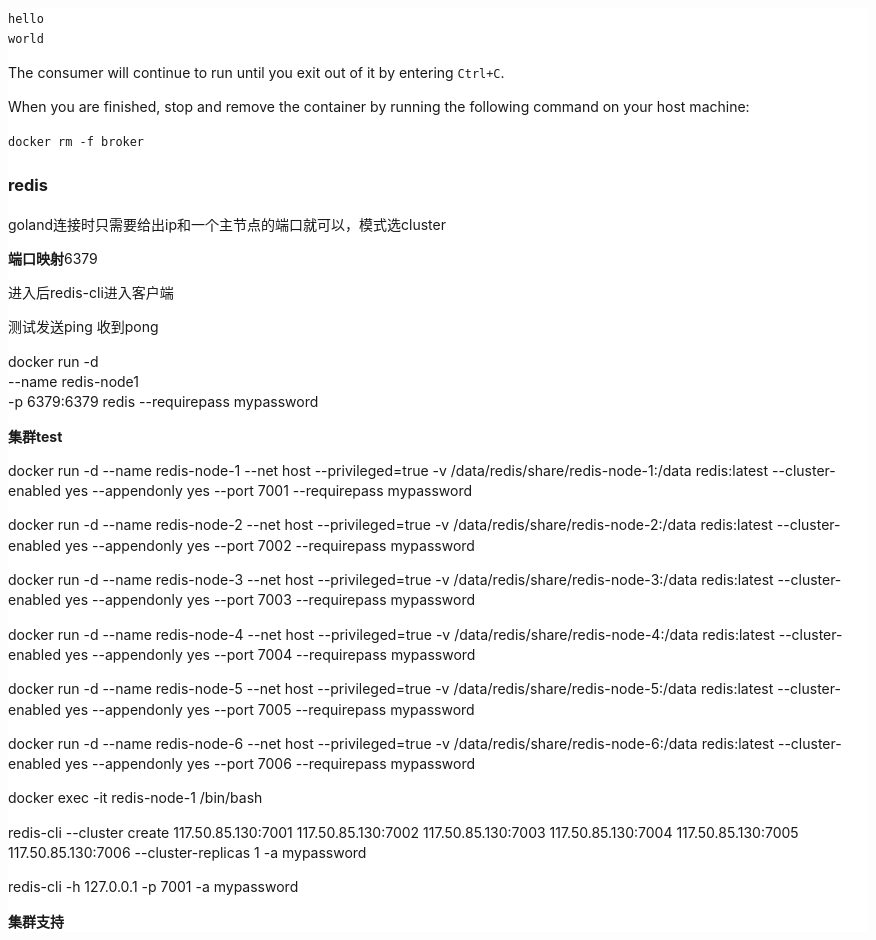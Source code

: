 ```
hello
world
```

The consumer will continue to run until you exit out of it by entering `Ctrl+C`.

When you are finished, stop and remove the container by running the following command on your host machine:

```console
docker rm -f broker
```



### redis

goland连接时只需要给出ip和一个主节点的端口就可以，模式选cluster

**端口映射**6379

进入后redis-cli进入客户端

测试发送ping 收到pong



docker run -d \
  --name redis-node1 \
  -p 6379:6379 redis  \--requirepass mypassword

**集群test**

docker run -d --name redis-node-1 --net host --privileged=true  -v /data/redis/share/redis-node-1:/data redis:latest  --cluster-enabled yes  --appendonly yes --port 7001  --requirepass mypassword

docker run -d --name redis-node-2 --net host --privileged=true  -v /data/redis/share/redis-node-2:/data redis:latest  --cluster-enabled yes  --appendonly yes --port 7002  --requirepass mypassword

docker run -d --name redis-node-3 --net host --privileged=true  -v /data/redis/share/redis-node-3:/data redis:latest  --cluster-enabled yes  --appendonly yes --port 7003  --requirepass mypassword

docker run -d --name redis-node-4 --net host --privileged=true  -v /data/redis/share/redis-node-4:/data redis:latest  --cluster-enabled yes  --appendonly yes --port 7004  --requirepass mypassword

docker run -d --name redis-node-5 --net host --privileged=true  -v /data/redis/share/redis-node-5:/data redis:latest  --cluster-enabled yes  --appendonly yes --port 7005  --requirepass mypassword

docker run -d --name redis-node-6 --net host --privileged=true  -v /data/redis/share/redis-node-6:/data redis:latest  --cluster-enabled yes  --appendonly yes --port 7006  --requirepass mypassword

docker exec -it redis-node-1 /bin/bash

redis-cli --cluster create 117.50.85.130:7001 117.50.85.130:7002 117.50.85.130:7003 117.50.85.130:7004 117.50.85.130:7005 117.50.85.130:7006 --cluster-replicas 1 -a mypassword

redis-cli -h 127.0.0.1 -p 7001 -a mypassword



**集群支持**
